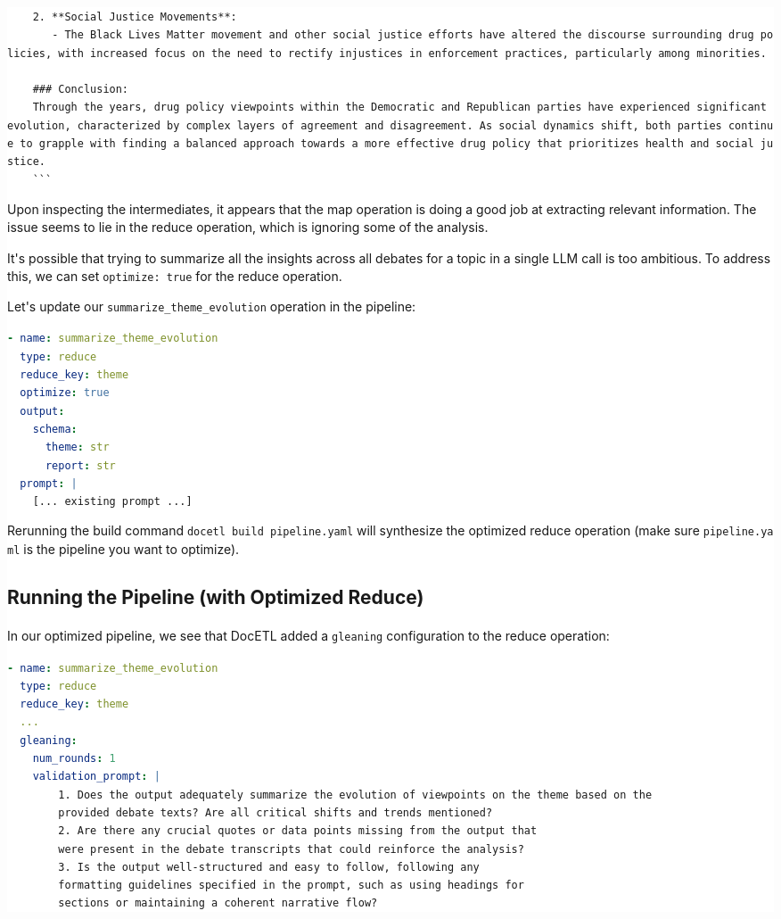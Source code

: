         2. **Social Justice Movements**:
           - The Black Lives Matter movement and other social justice efforts have altered the discourse surrounding drug policies, with increased focus on the need to rectify injustices in enforcement practices, particularly among minorities.

        ### Conclusion:
        Through the years, drug policy viewpoints within the Democratic and Republican parties have experienced significant evolution, characterized by complex layers of agreement and disagreement. As social dynamics shift, both parties continue to grapple with finding a balanced approach towards a more effective drug policy that prioritizes health and social justice.
        ```

Upon inspecting the intermediates, it appears that the map operation is doing a good job at extracting relevant information. The issue seems to lie in the reduce operation, which is ignoring some of the analysis.

It's possible that trying to summarize all the insights across all debates for a topic in a single LLM call is too ambitious. To address this, we can set `optimize: true` for the reduce operation.

Let's update our `summarize_theme_evolution` operation in the pipeline:

```yaml
- name: summarize_theme_evolution
  type: reduce
  reduce_key: theme
  optimize: true
  output:
    schema:
      theme: str
      report: str
  prompt: |
    [... existing prompt ...]
```

Rerunning the build command `docetl build pipeline.yaml` will synthesize the optimized reduce operation (make sure `pipeline.yaml` is the pipeline you want to optimize).

## Running the Pipeline (with Optimized Reduce)

In our optimized pipeline, we see that DocETL added a `gleaning` configuration to the reduce operation:

```yaml
- name: summarize_theme_evolution
  type: reduce
  reduce_key: theme
  ...
  gleaning:
    num_rounds: 1
    validation_prompt: |
        1. Does the output adequately summarize the evolution of viewpoints on the theme based on the
        provided debate texts? Are all critical shifts and trends mentioned?
        2. Are there any crucial quotes or data points missing from the output that
        were present in the debate transcripts that could reinforce the analysis?
        3. Is the output well-structured and easy to follow, following any
        formatting guidelines specified in the prompt, such as using headings for
        sections or maintaining a coherent narrative flow?
```

